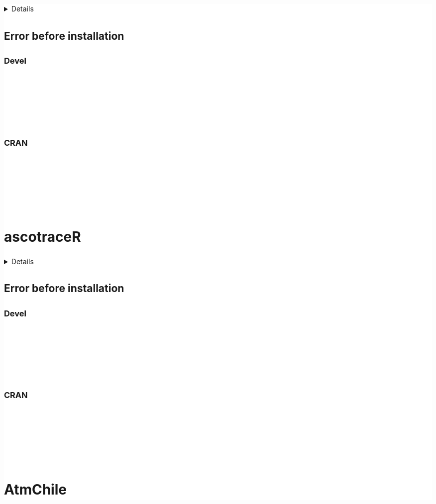 <details></details>

## Error before installation

### Devel

```






```
### CRAN

```






```
# ascotraceR

<details></details>

## Error before installation

### Devel

```






```
### CRAN

```






```
# AtmChile
